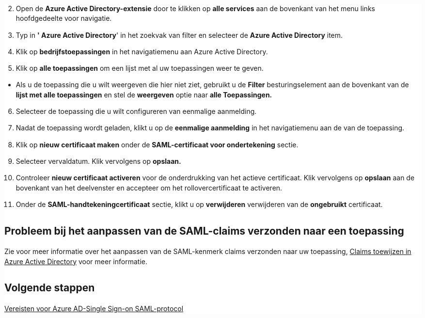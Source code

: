 2.  Open de **Azure Active Directory-extensie** door te klikken op **alle services** aan de bovenkant van het menu links hoofdgedeelte voor navigatie.

3.  Typ in **' Azure Active Directory**' in het zoekvak van filter en selecteer de **Azure Active Directory** item.

4.  Klik op **bedrijfstoepassingen** in het navigatiemenu aan Azure Active Directory.

5.  Klik op **alle toepassingen** om een lijst met al uw toepassingen weer te geven.

  * Als u de toepassing die u wilt weergeven die hier niet ziet, gebruikt u de **Filter** besturingselement aan de bovenkant van de **lijst met alle toepassingen** en stel de **weergeven** optie naar **alle Toepassingen.**

6.  Selecteer de toepassing die u wilt configureren van eenmalige aanmelding.

7.  Nadat de toepassing wordt geladen, klikt u op de **eenmalige aanmelding** in het navigatiemenu aan de van de toepassing.

8.  Klik op **nieuw certificaat maken** onder de **SAML-certificaat voor ondertekening** sectie.

9.  Selecteer vervaldatum. Klik vervolgens op **opslaan.**

10. Controleer **nieuw certificaat activeren** voor de onderdrukking van het actieve certificaat. Klik vervolgens op **opslaan** aan de bovenkant van het deelvenster en accepteer om het rollovercertificaat te activeren.

11. Onder de **SAML-handtekeningcertificaat** sectie, klikt u op **verwijderen** verwijderen van de **ongebruikt** certificaat.

## <a name="problem-when-customizing-the-saml-claims-sent-to-an-application"></a>Probleem bij het aanpassen van de SAML-claims verzonden naar een toepassing

Zie voor meer informatie over het aanpassen van de SAML-kenmerk claims verzonden naar uw toepassing, [Claims toewijzen in Azure Active Directory](https://docs.microsoft.com/azure/active-directory/active-directory-claims-mapping) voor meer informatie.

## <a name="next-steps"></a>Volgende stappen
[Vereisten voor Azure AD-Single Sign-on SAML-protocol](https://docs.microsoft.com/azure/active-directory/develop/active-directory-single-sign-on-protocol-reference)
